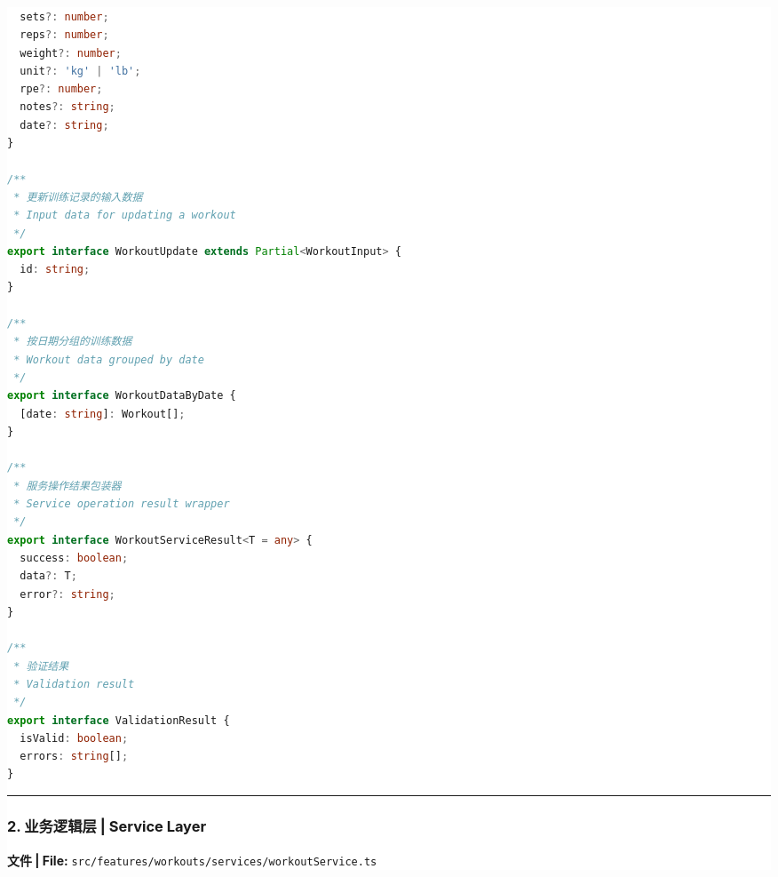 ```typescript
  sets?: number;
  reps?: number;
  weight?: number;
  unit?: 'kg' | 'lb';
  rpe?: number;
  notes?: string;
  date?: string;
}

/**
 * 更新训练记录的输入数据
 * Input data for updating a workout
 */
export interface WorkoutUpdate extends Partial<WorkoutInput> {
  id: string;
}

/**
 * 按日期分组的训练数据
 * Workout data grouped by date
 */
export interface WorkoutDataByDate {
  [date: string]: Workout[];
}

/**
 * 服务操作结果包装器
 * Service operation result wrapper
 */
export interface WorkoutServiceResult<T = any> {
  success: boolean;
  data?: T;
  error?: string;
}

/**
 * 验证结果
 * Validation result
 */
export interface ValidationResult {
  isValid: boolean;
  errors: string[];
}
```

---

### 2. 业务逻辑层 | Service Layer

**文件 | File:** `src/features/workouts/services/workoutService.ts`
